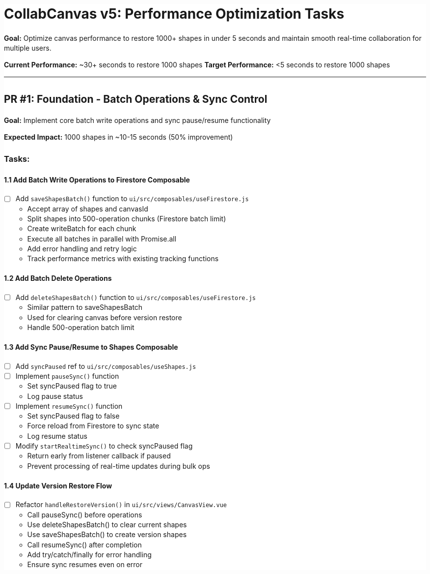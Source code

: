 # CollabCanvas v5: Performance Optimization Tasks

**Goal:** Optimize canvas performance to restore 1000+ shapes in under 5 seconds and maintain smooth real-time collaboration for multiple users.

**Current Performance:** ~30+ seconds to restore 1000 shapes
**Target Performance:** <5 seconds to restore 1000 shapes

---

## PR #1: Foundation - Batch Operations & Sync Control

**Goal:** Implement core batch write operations and sync pause/resume functionality

**Expected Impact:** 1000 shapes in ~10-15 seconds (50% improvement)

### Tasks:

#### 1.1 Add Batch Write Operations to Firestore Composable
- [ ] Add `saveShapesBatch()` function to `ui/src/composables/useFirestore.js`
  - Accept array of shapes and canvasId
  - Split shapes into 500-operation chunks (Firestore batch limit)
  - Create writeBatch for each chunk
  - Execute all batches in parallel with Promise.all
  - Add error handling and retry logic
  - Track performance metrics with existing tracking functions

#### 1.2 Add Batch Delete Operations
- [ ] Add `deleteShapesBatch()` function to `ui/src/composables/useFirestore.js`
  - Similar pattern to saveShapesBatch
  - Used for clearing canvas before version restore
  - Handle 500-operation batch limit

#### 1.3 Add Sync Pause/Resume to Shapes Composable
- [ ] Add `syncPaused` ref to `ui/src/composables/useShapes.js`
- [ ] Implement `pauseSync()` function
  - Set syncPaused flag to true
  - Log pause status
- [ ] Implement `resumeSync()` function
  - Set syncPaused flag to false
  - Force reload from Firestore to sync state
  - Log resume status
- [ ] Modify `startRealtimeSync()` to check syncPaused flag
  - Return early from listener callback if paused
  - Prevent processing of real-time updates during bulk ops

#### 1.4 Update Version Restore Flow
- [ ] Refactor `handleRestoreVersion()` in `ui/src/views/CanvasView.vue`
  - Call pauseSync() before operations
  - Use deleteShapesBatch() to clear current shapes
  - Use saveShapesBatch() to create version shapes
  - Call resumeSync() after completion
  - Add try/catch/finally for error handling
  - Ensure sync resumes even on error
